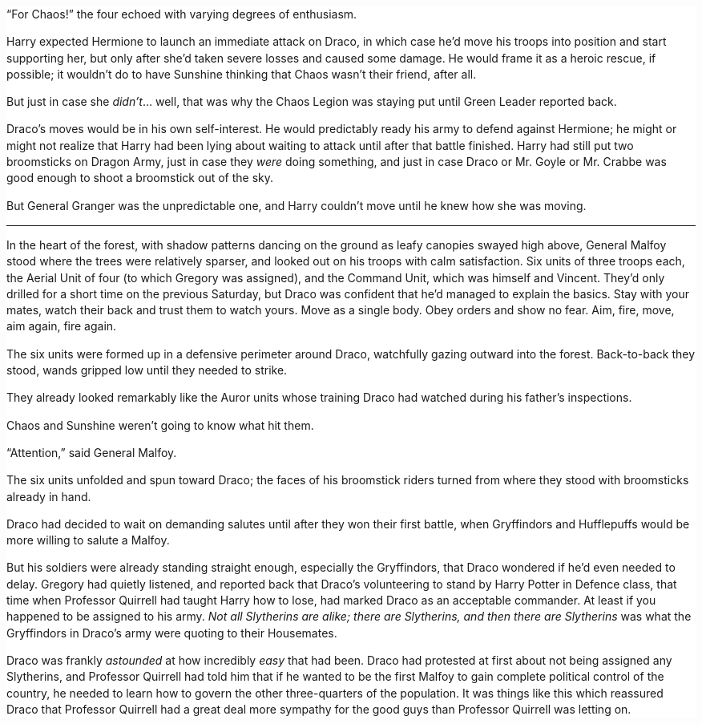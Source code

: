 “For Chaos!” the four echoed with varying degrees of enthusiasm.

Harry expected Hermione to launch an immediate attack on Draco, in which case he’d move his troops into position and start supporting her, but only after she’d taken severe losses and caused some damage. He would frame it as a heroic rescue, if possible; it wouldn’t do to have Sunshine thinking that Chaos wasn’t their friend, after all.

But just in case she *didn’t*… well, that was why the Chaos Legion was staying put until Green Leader reported back.

Draco’s moves would be in his own self-interest. He would predictably ready his army to defend against Hermione; he might or might not realize that Harry had been lying about waiting to attack until after that battle finished. Harry had still put two broomsticks on Dragon Army, just in case they *were* doing something, and just in case Draco or Mr. Goyle or Mr. Crabbe was good enough to shoot a broomstick out of the sky.

But General Granger was the unpredictable one, and Harry couldn’t move until he knew how she was moving.

* * * * *

In the heart of the forest, with shadow patterns dancing on the ground as leafy canopies swayed high above, General Malfoy stood where the trees were relatively sparser, and looked out on his troops with calm satisfaction. Six units of three troops each, the Aerial Unit of four (to which Gregory was assigned), and the Command Unit, which was himself and Vincent. They’d only drilled for a short time on the previous Saturday, but Draco was confident that he’d managed to explain the basics. Stay with your mates, watch their back and trust them to watch yours. Move as a single body. Obey orders and show no fear. Aim, fire, move, aim again, fire again.

The six units were formed up in a defensive perimeter around Draco, watchfully gazing outward into the forest. Back-to-back they stood, wands gripped low until they needed to strike.

They already looked remarkably like the Auror units whose training Draco had watched during his father’s inspections.

Chaos and Sunshine weren’t going to know what hit them.

“Attention,” said General Malfoy.

The six units unfolded and spun toward Draco; the faces of his broomstick riders turned from where they stood with broomsticks already in hand.

Draco had decided to wait on demanding salutes until after they won their first battle, when Gryffindors and Hufflepuffs would be more willing to salute a Malfoy.

But his soldiers were already standing straight enough, especially the Gryffindors, that Draco wondered if he’d even needed to delay. Gregory had quietly listened, and reported back that Draco’s volunteering to stand by Harry Potter in Defence class, that time when Professor Quirrell had taught Harry how to lose, had marked Draco as an acceptable commander. At least if you happened to be assigned to his army. *Not all Slytherins are alike; there are Slytherins, and then there are Slytherins* was what the Gryffindors in Draco’s army were quoting to their Housemates.

Draco was frankly *astounded* at how incredibly *easy* that had been. Draco had protested at first about not being assigned any Slytherins, and Professor Quirrell had told him that if he wanted to be the first Malfoy to gain complete political control of the country, he needed to learn how to govern the other three-quarters of the population. It was things like this which reassured Draco that Professor Quirrell had a great deal more sympathy for the good guys than Professor Quirrell was letting on.

